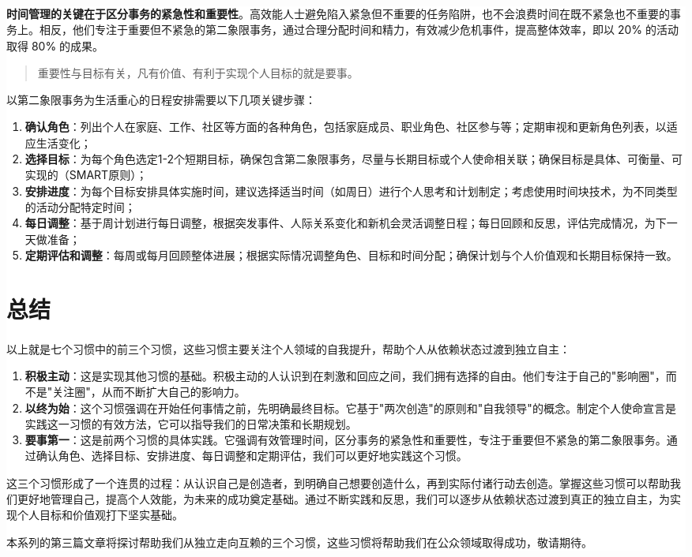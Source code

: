 **时间管理的关键在于区分事务的紧急性和重要性**。高效能人士避免陷入紧急但不重要的任务陷阱，也不会浪费时间在既不紧急也不重要的事务上。相反，他们专注于重要但不紧急的第二象限事务，通过合理分配时间和精力，有效减少危机事件，提高整体效率，即以 20% 的活动取得 80% 的成果。

>重要性与目标有关，凡有价值、有利于实现个人目标的就是要事。

以第二象限事务为生活重心的日程安排需要以下几项关键步骤：
1. **确认角色**：列出个人在家庭、工作、社区等方面的各种角色，包括家庭成员、职业角色、社区参与等；定期审视和更新角色列表，以适应生活变化；
2. **选择目标**：为每个角色选定1-2个短期目标，确保包含第二象限事务，尽量与长期目标或个人使命相关联；确保目标是具体、可衡量、可实现的（SMART原则）；
3. **安排进度**：为每个目标安排具体实施时间，建议选择适当时间（如周日）进行个人思考和计划制定；考虑使用时间块技术，为不同类型的活动分配特定时间；
4. **每日调整**：基于周计划进行每日调整，根据突发事件、人际关系变化和新机会灵活调整日程；每日回顾和反思，评估完成情况，为下一天做准备；
5. **定期评估和调整**：每周或每月回顾整体进展；根据实际情况调整角色、目标和时间分配；确保计划与个人价值观和长期目标保持一致。

# 总结

以上就是七个习惯中的前三个习惯，这些习惯主要关注个人领域的自我提升，帮助个人从依赖状态过渡到独立自主：

1. **积极主动**：这是实现其他习惯的基础。积极主动的人认识到在刺激和回应之间，我们拥有选择的自由。他们专注于自己的"影响圈"，而不是"关注圈"，从而不断扩大自己的影响力。
2. **以终为始**：这个习惯强调在开始任何事情之前，先明确最终目标。它基于"两次创造"的原则和"自我领导"的概念。制定个人使命宣言是实践这一习惯的有效方法，它可以指导我们的日常决策和长期规划。
3. **要事第一**：这是前两个习惯的具体实践。它强调有效管理时间，区分事务的紧急性和重要性，专注于重要但不紧急的第二象限事务。通过确认角色、选择目标、安排进度、每日调整和定期评估，我们可以更好地实践这个习惯。

这三个习惯形成了一个连贯的过程：从认识自己是创造者，到明确自己想要创造什么，再到实际付诸行动去创造。掌握这些习惯可以帮助我们更好地管理自己，提高个人效能，为未来的成功奠定基础。通过不断实践和反思，我们可以逐步从依赖状态过渡到真正的独立自主，为实现个人目标和价值观打下坚实基础。

本系列的第三篇文章将探讨帮助我们从独立走向互赖的三个习惯，这些习惯将帮助我们在公众领域取得成功，敬请期待。